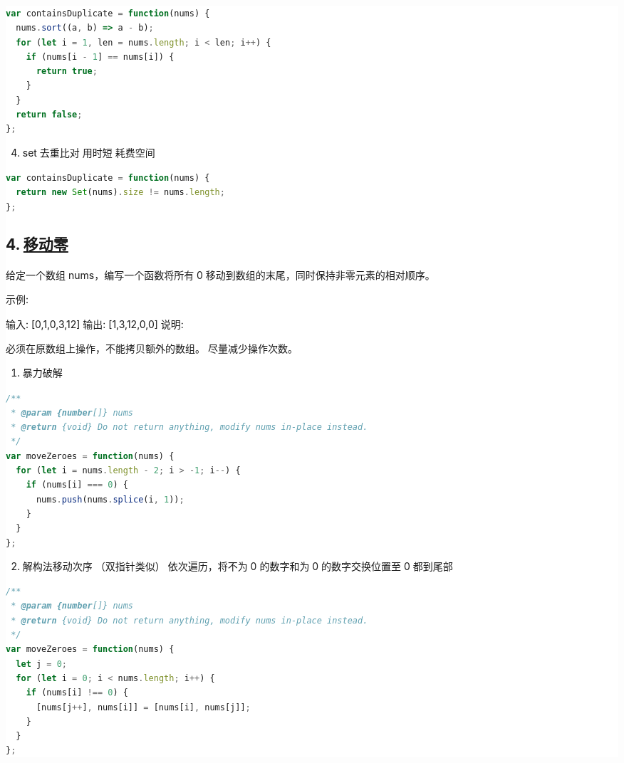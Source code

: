 ```javascript
var containsDuplicate = function(nums) {
  nums.sort((a, b) => a - b);
  for (let i = 1, len = nums.length; i < len; i++) {
    if (nums[i - 1] == nums[i]) {
      return true;
    }
  }
  return false;
};
```

4. set 去重比对
   用时短 耗费空间

```javascript
var containsDuplicate = function(nums) {
  return new Set(nums).size != nums.length;
};
```

## 4. [移动零](https://leetcode-cn.com/problems/move-zeroes/solution/tu-jie-shuang-zhi-zhen-by-muyids/)

给定一个数组 nums，编写一个函数将所有 0 移动到数组的末尾，同时保持非零元素的相对顺序。

示例:

输入: [0,1,0,3,12]
输出: [1,3,12,0,0]
说明:

必须在原数组上操作，不能拷贝额外的数组。
尽量减少操作次数。

1. 暴力破解

```javascript
/**
 * @param {number[]} nums
 * @return {void} Do not return anything, modify nums in-place instead.
 */
var moveZeroes = function(nums) {
  for (let i = nums.length - 2; i > -1; i--) {
    if (nums[i] === 0) {
      nums.push(nums.splice(i, 1));
    }
  }
};
```

2. 解构法移动次序 （双指针类似）
   依次遍历，将不为 0 的数字和为 0 的数字交换位置至 0 都到尾部

```javascript
/**
 * @param {number[]} nums
 * @return {void} Do not return anything, modify nums in-place instead.
 */
var moveZeroes = function(nums) {
  let j = 0;
  for (let i = 0; i < nums.length; i++) {
    if (nums[i] !== 0) {
      [nums[j++], nums[i]] = [nums[i], nums[j]];
    }
  }
};
```
